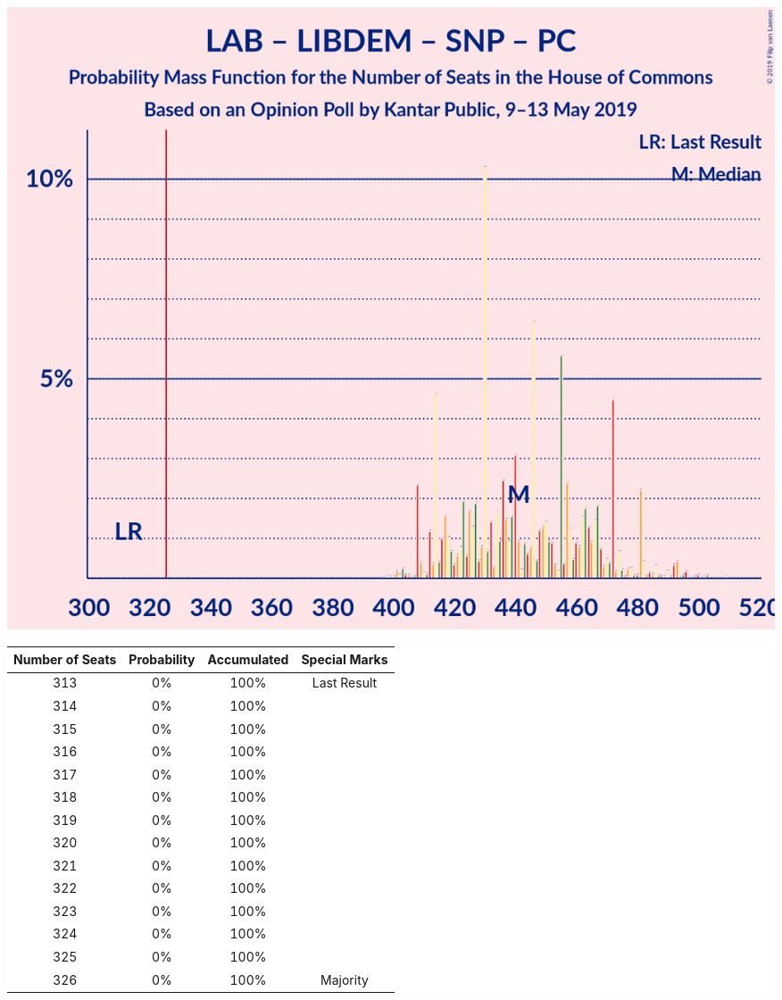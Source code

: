 ![Graph with seats probability mass function not yet produced](2019-05-13-KantarPublic-coalitions-seats-pmf-lab–libdem–snp–pc.png "Seats Probability Mass Function")

| Number of Seats | Probability | Accumulated | Special Marks |
|:---------------:|:-----------:|:-----------:|:-------------:|
| 313 | 0% | 100% | Last Result |
| 314 | 0% | 100% |  |
| 315 | 0% | 100% |  |
| 316 | 0% | 100% |  |
| 317 | 0% | 100% |  |
| 318 | 0% | 100% |  |
| 319 | 0% | 100% |  |
| 320 | 0% | 100% |  |
| 321 | 0% | 100% |  |
| 322 | 0% | 100% |  |
| 323 | 0% | 100% |  |
| 324 | 0% | 100% |  |
| 325 | 0% | 100% |  |
| 326 | 0% | 100% | Majority |